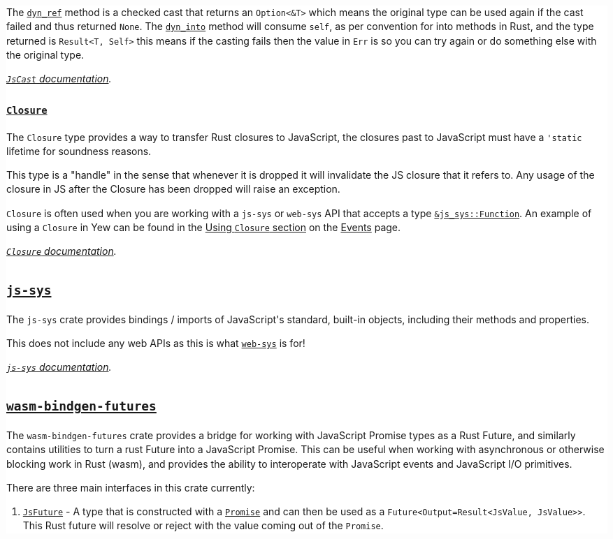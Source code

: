 The [`dyn_ref`](https://rustwasm.github.io/wasm-bindgen/api/wasm_bindgen/trait.JsCast.html#method.dyn_ref)
method is a checked cast that returns an `Option<&T>` which means the original type
can be used again if the cast failed and thus returned `None`. The
[`dyn_into`](https://rustwasm.github.io/wasm-bindgen/api/wasm_bindgen/trait.JsCast.html#method.dyn_into)
method will consume `self`, as per convention for into methods in Rust, and the type returned is
`Result<T, Self>` this means if the casting fails then the value in `Err` is so you can try again
or do something else with the original type.

_[`JsCast` documentation](https://rustwasm.github.io/wasm-bindgen/api/wasm_bindgen/trait.JsCast.html)._

### [`Closure`](https://rustwasm.github.io/wasm-bindgen/api/wasm_bindgen/closure/struct.Closure.html)

The `Closure` type provides a way to transfer Rust closures to JavaScript, the closures past to
JavaScript must have a `'static` lifetime for soundness reasons.

This type is a "handle" in the sense that whenever it is dropped it will invalidate the JS
closure that it refers to. Any usage of the closure in JS after the Closure has been dropped will
raise an exception.

`Closure` is often used when you are working with a `js-sys` or `web-sys` API that accepts a type
[`&js_sys::Function`](https://rustwasm.github.io/wasm-bindgen/api/js_sys/struct.Function.html).
An example of using a `Closure` in Yew can be found in the [Using `Closure` section](../html/events#using-closure-verbose) on the [Events](../html/events) page.

_[`Closure` documentation](https://rustwasm.github.io/wasm-bindgen/api/wasm_bindgen/closure/struct.Closure.html)._

## [`js-sys`](https://crates.io/crates/js-sys)

The `js-sys` crate provides bindings / imports of JavaScript's standard, built-in objects, including
their methods and properties.

This does not include any web APIs as this is what [`web-sys`](web-sys) is for!

_[`js-sys` documentation](https://rustwasm.github.io/wasm-bindgen/api/js_sys/index.html)._

## [`wasm-bindgen-futures`](https://crates.io/crates/wasm-bindgen-futures)

The `wasm-bindgen-futures` crate provides a bridge for working with JavaScript Promise types as a
Rust Future, and similarly contains utilities to turn a rust Future into a JavaScript Promise.
This can be useful when working with asynchronous or otherwise blocking work in Rust (wasm),
and provides the ability to interoperate with JavaScript events and JavaScript I/O primitives.

There are three main interfaces in this crate currently:

1. [`JsFuture`](https://rustwasm.github.io/wasm-bindgen/api/wasm_bindgen_futures/struct.JsFuture.html) -
A type that is constructed with a [`Promise`](https://rustwasm.github.io/wasm-bindgen/api/js_sys/struct.Promise.html)
and can then be used as a `Future<Output=Result<JsValue, JsValue>>`. This Rust future will resolve
or reject with the value coming out of the `Promise`.
